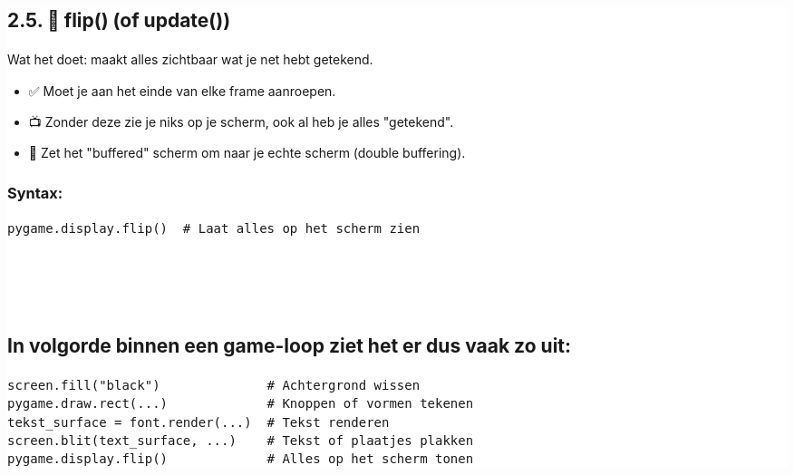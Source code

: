 
## 2.5. 🔄 flip() (of update())
Wat het doet: maakt alles zichtbaar wat je net hebt getekend.

- ✅ Moet je aan het einde van elke frame aanroepen.

- 📺 Zonder deze zie je niks op je scherm, ook al heb je alles "getekend".

- 🔄 Zet het "buffered" scherm om naar je echte scherm (double buffering).

### Syntax:
<pre>
pygame.display.flip()  # Laat alles op het scherm zien
</pre>
<br>
<br>
<br>


## In volgorde binnen een game-loop ziet het er dus vaak zo uit:
<pre>
screen.fill("black")              # Achtergrond wissen
pygame.draw.rect(...)             # Knoppen of vormen tekenen
tekst_surface = font.render(...)  # Tekst renderen
screen.blit(text_surface, ...)    # Tekst of plaatjes plakken
pygame.display.flip()             # Alles op het scherm tonen
</pre>